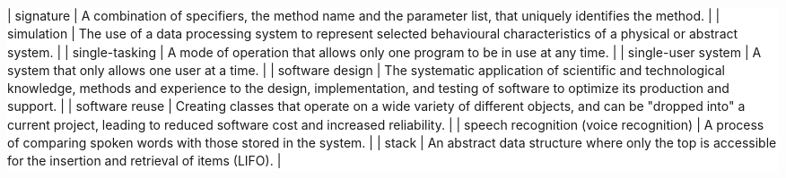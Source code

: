 | signature                                                                                                    | A combination of specifiers, the method name and the parameter list, that uniquely identifies the method.                                                                                                                                                                                                                                                                                                                                                                                                                                                                                                          |
| simulation                                                                                                   | The use of a data processing system to represent selected behavioural characteristics of a physical or abstract system.                                                                                                                                                                                                                                                                                                                                                                                                                                                                                            |
| single-tasking                                                                                               | A mode of operation that allows only one program to be in use at any time.                                                                                                                                                                                                                                                                                                                                                                                                                                                                                                                                         |
| single-user system                                                                                           | A system that only allows one user at a time.                                                                                                                                                                                                                                                                                                                                                                                                                                                                                                                                                                      |
| software design                                                                                              | The systematic application of scientific and technological knowledge, methods and experience to the design, implementation, and testing of software to optimize its production and support.                                                                                                                                                                                                                                                                                                                                                                                                                        |
| software reuse                                                                                               | Creating classes that operate on a wide variety of different objects, and can be "dropped into" a current project, leading to reduced software cost and increased reliability.                                                                                                                                                                                                                                                                                                                                                                                                                                     |
| speech recognition (voice recognition)                                                                       | A process of comparing spoken words with those stored in the system.                                                                                                                                                                                                                                                                                                                                                                                                                                                                                                                                               |
| stack                                                                                                        | An abstract data structure where only the top is accessible for the insertion and retrieval of items (LIFO).                                                                                                                                                                                                                                                                                                                                                                                                                                                                                                       |